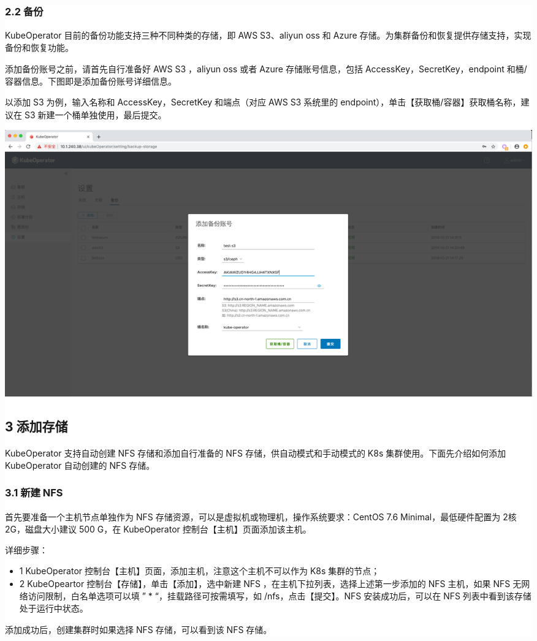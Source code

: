 
### 2.2 备份

KubeOperator 目前的备份功能支持三种不同种类的存储，即 AWS S3、aliyun oss 和 Azure 存储。为集群备份和恢复提供存储支持，实现备份和恢复功能。

添加备份账号之前，请首先自行准备好 AWS S3 ，aliyun oss 或者 Azure 存储账号信息，包括 AccessKey，SecretKey，endpoint 和桶/容器信息。下图即是添加备份账号详细信息。

以添加 S3 为例，输入名称和 AccessKey，SecretKey 和端点（对应 AWS S3 系统里的 endpoint），单击【获取桶/容器】获取桶名称，建议在 S3 新建一个桶单独使用，最后提交。

![setting-2](https://github.com/KubeOperator/docs/blob/master/website/static/img/setting-backup-add.png?raw=true)

## 3 添加存储

KubeOperator 支持自动创建 NFS 存储和添加自行准备的 NFS 存储，供自动模式和手动模式的 K8s 集群使用。下面先介绍如何添加 KubeOperator 自动创建的 NFS 存储。

### 3.1 新建 NFS

首先要准备一个主机节点单独作为 NFS 存储资源，可以是虚拟机或物理机，操作系统要求：CentOS 7.6 Minimal，最低硬件配置为 2核2G，磁盘大小建议 500 G，在 KubeOperator 控制台【主机】页面添加该主机。

详细步骤：
  
- 1 KubeOperator 控制台【主机】页面，添加主机，注意这个主机不可以作为 K8s 集群的节点；
- 2 KubeOpeartor 控制台【存储】，单击【添加】，选中新建 NFS ，在主机下拉列表，选择上述第一步添加的 NFS 主机，如果 NFS 无网络访问限制，白名单选项可以填 ” * “，挂载路径可按需填写，如 /nfs，点击【提交】。NFS 安装成功后，可以在 NFS 列表中看到该存储处于运行中状态。

添加成功后，创建集群时如果选择 NFS 存储，可以看到该 NFS 存储。
